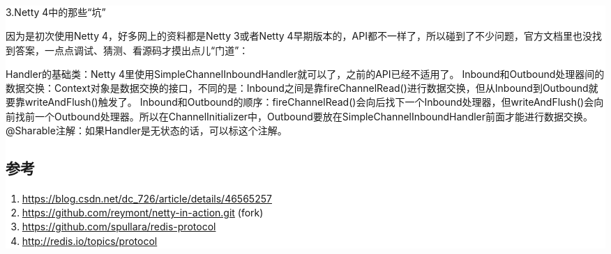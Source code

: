 3.Netty 4中的那些“坑”

因为是初次使用Netty 4，好多网上的资料都是Netty 3或者Netty 4早期版本的，API都不一样了，所以碰到了不少问题，官方文档里也没找到答案，一点点调试、猜测、看源码才摸出点儿“门道”：

Handler的基础类：Netty 4里使用SimpleChannelInboundHandler就可以了，之前的API已经不适用了。
Inbound和Outbound处理器间的数据交换：Context对象是数据交换的接口，不同的是：Inbound之间是靠fireChannelRead()进行数据交换，但从Inbound到Outbound就要靠writeAndFlush()触发了。
Inbound和Outbound的顺序：fireChannelRead()会向后找下一个Inbound处理器，但writeAndFlush()会向前找前一个Outbound处理器。所以在ChannelInitializer中，Outbound要放在SimpleChannelInboundHandler前面才能进行数据交换。
@Sharable注解：如果Handler是无状态的话，可以标这个注解。


## 参考

1.  https://blog.csdn.net/dc_726/article/details/46565257
2.  https://github.com/reymont/netty-in-action.git (fork)
3.  https://github.com/spullara/redis-protocol
4.  http://redis.io/topics/protocol